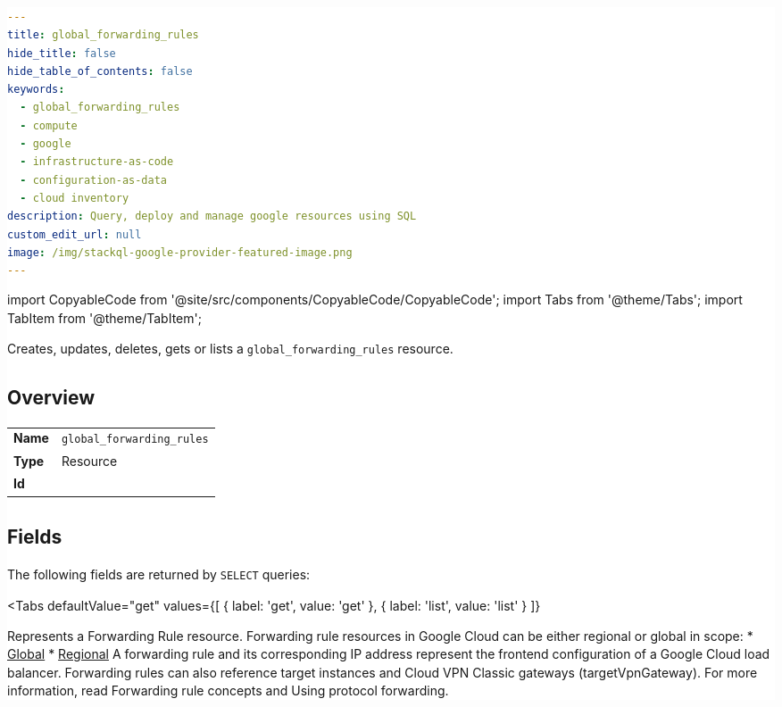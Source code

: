 ```yaml
--- 
title: global_forwarding_rules
hide_title: false
hide_table_of_contents: false
keywords:
  - global_forwarding_rules
  - compute
  - google
  - infrastructure-as-code
  - configuration-as-data
  - cloud inventory
description: Query, deploy and manage google resources using SQL
custom_edit_url: null
image: /img/stackql-google-provider-featured-image.png
---
```


import CopyableCode from '@site/src/components/CopyableCode/CopyableCode';
import Tabs from '@theme/Tabs';
import TabItem from '@theme/TabItem';

Creates, updates, deletes, gets or lists a <code>global_forwarding_rules</code> resource.

## Overview
<table><tbody>
<tr><td><b>Name</b></td><td><code>global_forwarding_rules</code></td></tr>
<tr><td><b>Type</b></td><td>Resource</td></tr>
<tr><td><b>Id</b></td><td><CopyableCode code="google.compute.global_forwarding_rules" /></td></tr>
</tbody></table>

## Fields

The following fields are returned by `SELECT` queries:

<Tabs
    defaultValue="get"
    values={[
        { label: 'get', value: 'get' },
        { label: 'list', value: 'list' }
    ]}
>
<TabItem value="get">

Represents a Forwarding Rule resource. Forwarding rule resources in Google Cloud can be either regional or global in scope: * [Global](https://cloud.google.com/compute/docs/reference/rest/v1/globalForwardingRules) * [Regional](https://cloud.google.com/compute/docs/reference/rest/v1/forwardingRules) A forwarding rule and its corresponding IP address represent the frontend configuration of a Google Cloud load balancer. Forwarding rules can also reference target instances and Cloud VPN Classic gateways (targetVpnGateway). For more information, read Forwarding rule concepts and Using protocol forwarding.
